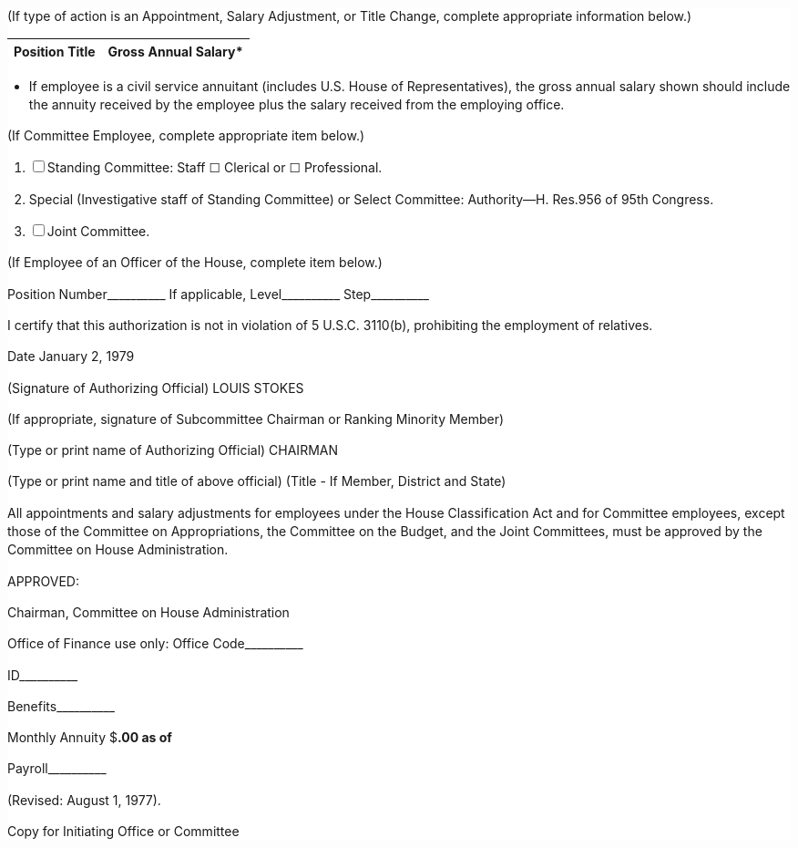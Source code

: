 (If type of action is an Appointment, Salary Adjustment, or Title Change, complete appropriate information below.)

| Position Title | Gross Annual Salary* |
| -------------- | -------------------- |

* If employee is a civil service annuitant (includes U.S. House of Representatives), the gross annual salary shown should include the annuity received by the employee plus the salary received from the employing office.

(If Committee Employee, complete appropriate item below.)

1. ☐ Standing Committee: Staff ☐ Clerical or ☐ Professional.

2. Special (Investigative staff of Standing Committee) or Select Committee: Authority—H. Res.956 of 95th Congress.

3. ☐ Joint Committee.

(If Employee of an Officer of the House, complete item below.)

Position Number__________ If applicable, Level__________ Step__________

I certify that this authorization is not in violation of 5 U.S.C. 3110(b), prohibiting the employment of relatives.

Date January 2, 1979

(Signature of Authorizing Official)
LOUIS STOKES

(If appropriate, signature of Subcommittee Chairman or Ranking Minority Member)

(Type or print name of Authorizing Official)
CHAIRMAN

(Type or print name and title of above official)
(Title - If Member, District and State)

All appointments and salary adjustments for employees under the House Classification Act and for Committee employees, except those of the Committee on Appropriations, the Committee on the Budget, and the Joint Committees, must be approved by the Committee on House Administration.

APPROVED:

Chairman, Committee on House Administration

Office of Finance use only:
Office Code__________

ID__________

Benefits__________

Monthly Annuity $__________.00 as of__________

Payroll__________

(Revised: August 1, 1977).

Copy for Initiating Office or Committee
